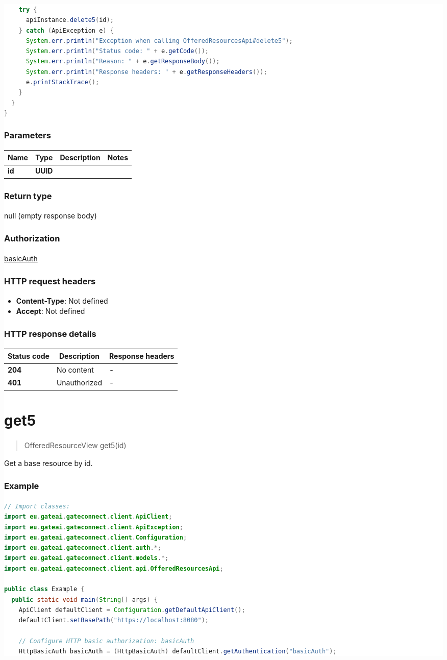 ```java
    try {
      apiInstance.delete5(id);
    } catch (ApiException e) {
      System.err.println("Exception when calling OfferedResourcesApi#delete5");
      System.err.println("Status code: " + e.getCode());
      System.err.println("Reason: " + e.getResponseBody());
      System.err.println("Response headers: " + e.getResponseHeaders());
      e.printStackTrace();
    }
  }
}
```

### Parameters

| Name | Type | Description  | Notes |
|------------- | ------------- | ------------- | -------------|
| **id** | **UUID**|  | |

### Return type

null (empty response body)

### Authorization

[basicAuth](../README.md#basicAuth)

### HTTP request headers

 - **Content-Type**: Not defined
 - **Accept**: Not defined

### HTTP response details
| Status code | Description | Response headers |
|-------------|-------------|------------------|
| **204** | No content |  -  |
| **401** | Unauthorized |  -  |

<a id="get5"></a>
# **get5**
> OfferedResourceView get5(id)

Get a base resource by id.

### Example
```java
// Import classes:
import eu.gateai.gateconnect.client.ApiClient;
import eu.gateai.gateconnect.client.ApiException;
import eu.gateai.gateconnect.client.Configuration;
import eu.gateai.gateconnect.client.auth.*;
import eu.gateai.gateconnect.client.models.*;
import eu.gateai.gateconnect.client.api.OfferedResourcesApi;

public class Example {
  public static void main(String[] args) {
    ApiClient defaultClient = Configuration.getDefaultApiClient();
    defaultClient.setBasePath("https://localhost:8080");
    
    // Configure HTTP basic authorization: basicAuth
    HttpBasicAuth basicAuth = (HttpBasicAuth) defaultClient.getAuthentication("basicAuth");
```